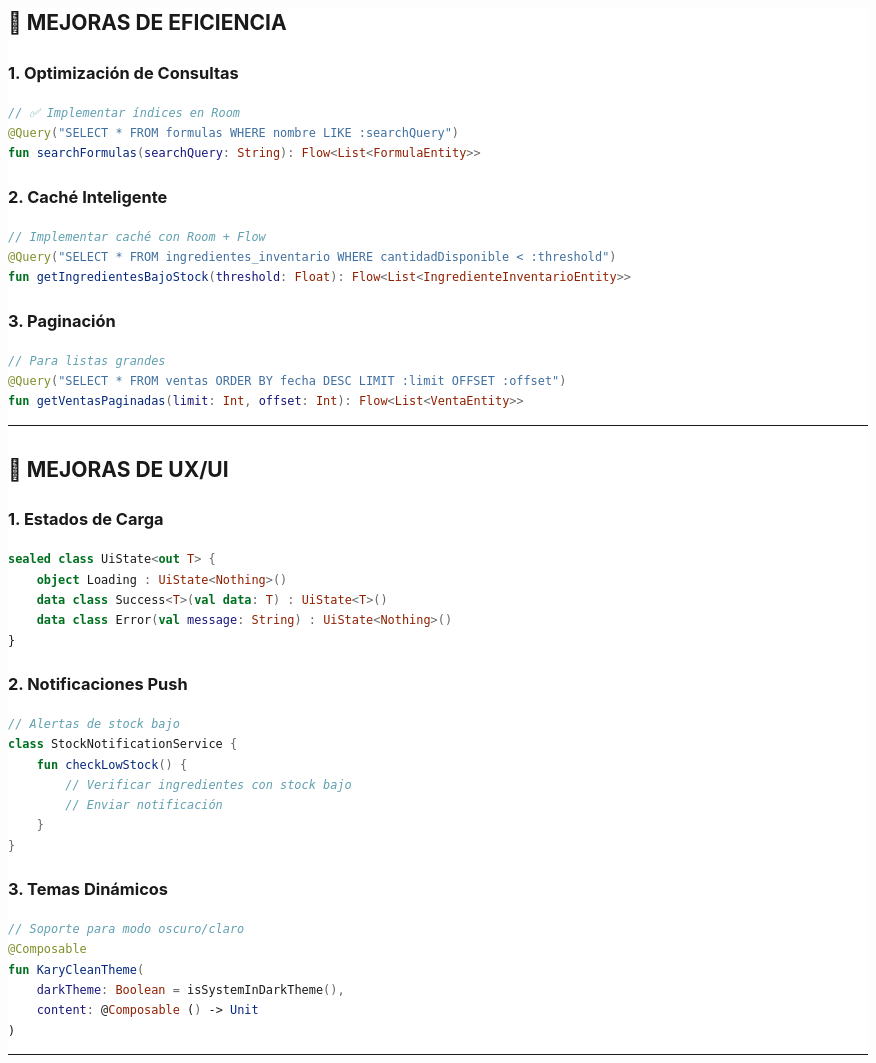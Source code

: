 
## 🔧 **MEJORAS DE EFICIENCIA**

### **1. Optimización de Consultas**
```kotlin
// ✅ Implementar índices en Room
@Query("SELECT * FROM formulas WHERE nombre LIKE :searchQuery")
fun searchFormulas(searchQuery: String): Flow<List<FormulaEntity>>
```

### **2. Caché Inteligente**
```kotlin
// Implementar caché con Room + Flow
@Query("SELECT * FROM ingredientes_inventario WHERE cantidadDisponible < :threshold")
fun getIngredientesBajoStock(threshold: Float): Flow<List<IngredienteInventarioEntity>>
```

### **3. Paginación**
```kotlin
// Para listas grandes
@Query("SELECT * FROM ventas ORDER BY fecha DESC LIMIT :limit OFFSET :offset")
fun getVentasPaginadas(limit: Int, offset: Int): Flow<List<VentaEntity>>
```

---

## 📱 **MEJORAS DE UX/UI**

### **1. Estados de Carga**
```kotlin
sealed class UiState<out T> {
    object Loading : UiState<Nothing>()
    data class Success<T>(val data: T) : UiState<T>()
    data class Error(val message: String) : UiState<Nothing>()
}
```

### **2. Notificaciones Push**
```kotlin
// Alertas de stock bajo
class StockNotificationService {
    fun checkLowStock() {
        // Verificar ingredientes con stock bajo
        // Enviar notificación
    }
}
```

### **3. Temas Dinámicos**
```kotlin
// Soporte para modo oscuro/claro
@Composable
fun KaryCleanTheme(
    darkTheme: Boolean = isSystemInDarkTheme(),
    content: @Composable () -> Unit
)
```

---